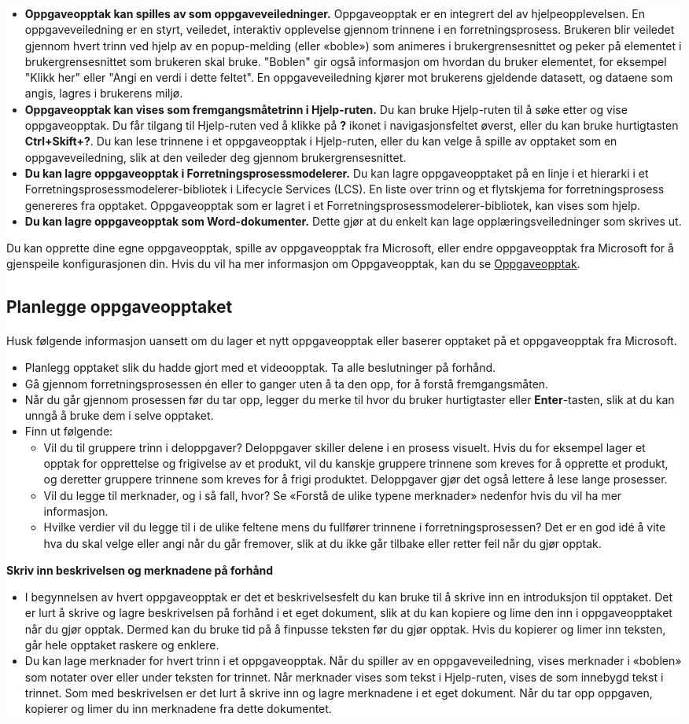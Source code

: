 -   **Oppgaveopptak kan spilles av som oppgaveveiledninger.** Oppgaveopptak er en integrert del av hjelpeopplevelsen. En oppgaveveiledning er en styrt, veiledet, interaktiv opplevelse gjennom trinnene i en forretningsprosess. Brukeren blir veiledet gjennom hvert trinn ved hjelp av en popup-melding (eller «boble») som animeres i brukergrensesnittet og peker på elementet i brukergrensesnittet som brukeren skal bruke. "Boblen" gir også informasjon om hvordan du bruker elementet, for eksempel "Klikk her" eller "Angi en verdi i dette feltet". En oppgaveveiledning kjører mot brukerens gjeldende datasett, og dataene som angis, lagres i brukerens miljø.
-   **Oppgaveopptak kan vises som fremgangsmåtetrinn i Hjelp-ruten.** Du kan bruke Hjelp-ruten til å søke etter og vise oppgaveopptak. Du får tilgang til Hjelp-ruten ved å klikke på **?** ikonet i navigasjonsfeltet øverst, eller du kan bruke hurtigtasten **Ctrl+Skift+?**. Du kan lese trinnene i et oppgaveopptak i Hjelp-ruten, eller du kan velge å spille av opptaket som en oppgaveveiledning, slik at den veileder deg gjennom brukergrensesnittet.
-   **Du kan lagre oppgaveopptak i Forretningsprosessmodelerer.** Du kan lagre oppgaveopptaket på en linje i et hierarki i et Forretningsprosessmodelerer-bibliotek i Lifecycle Services (LCS). En liste over trinn og et flytskjema for forretningsprosess genereres fra opptaket. Oppgaveopptak som er lagret i et Forretningsprosessmodelerer-bibliotek, kan vises som hjelp.
-   **Du kan lagre oppgaveopptak som Word-dokumenter.** Dette gjør at du enkelt kan lage opplæringsveiledninger som skrives ut.

Du kan opprette dine egne oppgaveopptak, spille av oppgaveopptak fra Microsoft, eller endre oppgaveopptak fra Microsoft for å gjenspeile konfigurasjonen din. Hvis du vil ha mer informasjon om Oppgaveopptak, kan du se [Oppgaveopptak](task-recorder.md).

## <a name="plan-your-task-recording"></a>Planlegge oppgaveopptaket
Husk følgende informasjon uansett om du lager et nytt oppgaveopptak eller baserer opptaket på et oppgaveopptak fra Microsoft.

-   Planlegg opptaket slik du hadde gjort med et videoopptak. Ta alle beslutninger på forhånd.
-   Gå gjennom forretningsprosessen én eller to ganger uten å ta den opp, for å forstå fremgangsmåten.
-   Når du går gjennom prosessen før du tar opp, legger du merke til hvor du bruker hurtigtaster eller **Enter**-tasten, slik at du kan unngå å bruke dem i selve opptaket.
-   Finn ut følgende:
    -   Vil du til gruppere trinn i deloppgaver? Deloppgaver skiller delene i en prosess visuelt. Hvis du for eksempel lager et opptak for opprettelse og frigivelse av et produkt, vil du kanskje gruppere trinnene som kreves for å opprette et produkt, og deretter gruppere trinnene som kreves for å frigi produktet. Deloppgaver gjør det også lettere å lese lange prosesser.
    -   Vil du legge til merknader, og i så fall, hvor? Se «Forstå de ulike typene merknader» nedenfor hvis du vil ha mer informasjon.
    -   Hvilke verdier vil du legge til i de ulike feltene mens du fullfører trinnene i forretningsprosessen? Det er en god idé å vite hva du skal velge eller angi når du går fremover, slik at du ikke går tilbake eller retter feil når du gjør opptak.

**Skriv inn beskrivelsen og merknadene på forhånd**

-   I begynnelsen av hvert oppgaveopptak er det et beskrivelsesfelt du kan bruke til å skrive inn en introduksjon til opptaket. Det er lurt å skrive og lagre beskrivelsen på forhånd i et eget dokument, slik at du kan kopiere og lime den inn i oppgaveopptaket når du gjør opptak. Dermed kan du bruke tid på å finpusse teksten før du gjør opptak. Hvis du kopierer og limer inn teksten, går hele opptaket raskere og enklere.
-   Du kan lage merknader for hvert trinn i et oppgaveopptak. Når du spiller av en oppgaveveiledning, vises merknader i «boblen» som notater over eller under teksten for trinnet. Når merknader vises som tekst i Hjelp-ruten, vises de som innebygd tekst i trinnet. Som med beskrivelsen er det lurt å skrive inn og lagre merknadene i et eget dokument. Når du tar opp oppgaven, kopierer og limer du inn merknadene fra dette dokumentet.
